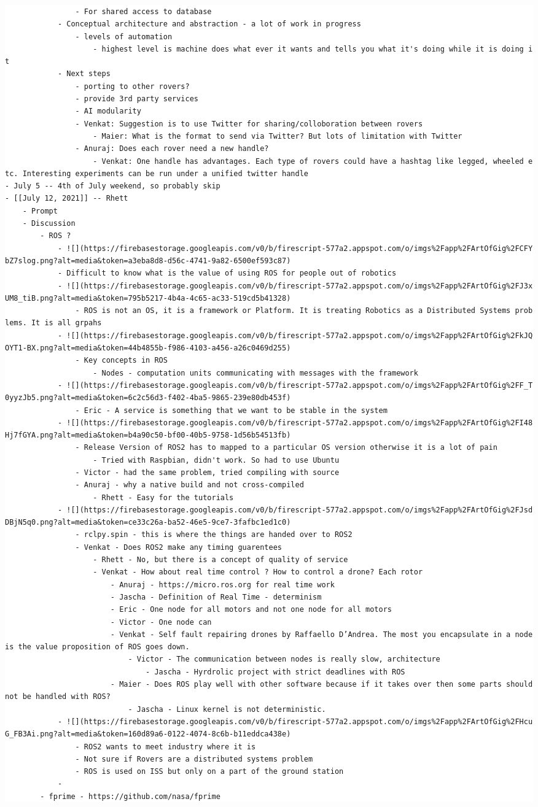                     - For shared access to database
                - Conceptual architecture and abstraction - a lot of work in progress
                    - levels of automation 
                        - highest level is machine does what ever it wants and tells you what it's doing while it is doing it
                - Next steps
                    - porting to other rovers? 
                    - provide 3rd party services
                    - AI modularity
                    - Venkat: Suggestion is to use Twitter for sharing/colloboration between rovers
                        - Maier: What is the format to send via Twitter? But lots of limitation with Twitter
                    - Anuraj: Does each rover need a new handle? 
                        - Venkat: One handle has advantages. Each type of rovers could have a hashtag like legged, wheeled etc. Interesting experiments can be run under a unified twitter handle
    - July 5 -- 4th of July weekend, so probably skip
    - [[July 12, 2021]] -- Rhett
        - Prompt 
        - Discussion
            - ROS ?
                - ![](https://firebasestorage.googleapis.com/v0/b/firescript-577a2.appspot.com/o/imgs%2Fapp%2FArtOfGig%2FCFYbZ7slog.png?alt=media&token=a3eba8d8-d56c-4741-9a82-6500ef593c87)
                - Difficult to know what is the value of using ROS for people out of robotics
                - ![](https://firebasestorage.googleapis.com/v0/b/firescript-577a2.appspot.com/o/imgs%2Fapp%2FArtOfGig%2FJ3xUM8_tiB.png?alt=media&token=795b5217-4b4a-4c65-ac33-519cd5b41328)
                    - ROS is not an OS, it is a framework or Platform. It is treating Robotics as a Distributed Systems problems. It is all grpahs
                - ![](https://firebasestorage.googleapis.com/v0/b/firescript-577a2.appspot.com/o/imgs%2Fapp%2FArtOfGig%2FkJQOYT1-BX.png?alt=media&token=44b4855b-f986-4103-a456-a26c0469d255)
                    - Key concepts in ROS
                        - Nodes - computation units communicating with messages with the framework
                - ![](https://firebasestorage.googleapis.com/v0/b/firescript-577a2.appspot.com/o/imgs%2Fapp%2FArtOfGig%2FF_T0yyzJb5.png?alt=media&token=6c2c56d3-f402-4ba5-9865-239e80db453f)
                    - Eric - A service is something that we want to be stable in the system
                - ![](https://firebasestorage.googleapis.com/v0/b/firescript-577a2.appspot.com/o/imgs%2Fapp%2FArtOfGig%2FI48Hj7fGYA.png?alt=media&token=b4a90c50-bf00-40b5-9758-1d56b54513fb)
                    - Release Version of ROS2 has to mapped to a particular OS version otherwise it is a lot of pain
                        - Tried with Raspbian, didn't work. So had to use Ubuntu
                    - Victor - had the same problem, tried compiling with source
                    - Anuraj - why a native build and not cross-compiled
                        - Rhett - Easy for the tutorials
                - ![](https://firebasestorage.googleapis.com/v0/b/firescript-577a2.appspot.com/o/imgs%2Fapp%2FArtOfGig%2FJsdDBjN5q0.png?alt=media&token=ce33c26a-ba52-46e5-9ce7-3fafbc1ed1c0)
                    - rclpy.spin - this is where the things are handed over to ROS2
                    - Venkat - Does ROS2 make any timing guarentees
                        - Rhett - No, but there is a concept of quality of service
                        - Venkat - How about real time control ? How to control a drone? Each rotor 
                            - Anuraj - https://micro.ros.org for real time work
                            - Jascha - Definition of Real Time - determinism
                            - Eric - One node for all motors and not one node for all motors
                            - Victor - One node can 
                            - Venkat - Self fault repairing drones by Raffaello D’Andrea. The most you encapsulate in a node is the value proposition of ROS goes down.
                                - Victor - The communication between nodes is really slow, architecture 
                                    - Jascha - Hyrdrolic project with strict deadlines with ROS
                            - Maier - Does ROS play well with other software because if it takes over then some parts should not be handled with ROS? 
                                - Jascha - Linux kernel is not deterministic. 
                - ![](https://firebasestorage.googleapis.com/v0/b/firescript-577a2.appspot.com/o/imgs%2Fapp%2FArtOfGig%2FHcuG_FB3Ai.png?alt=media&token=160d89a6-0122-4074-8c6b-b11eddca438e)
                    - ROS2 wants to meet industry where it is
                    - Not sure if Rovers are a distributed systems problem
                    - ROS is used on ISS but only on a part of the ground station
                - 
            - fprime - https://github.com/nasa/fprime